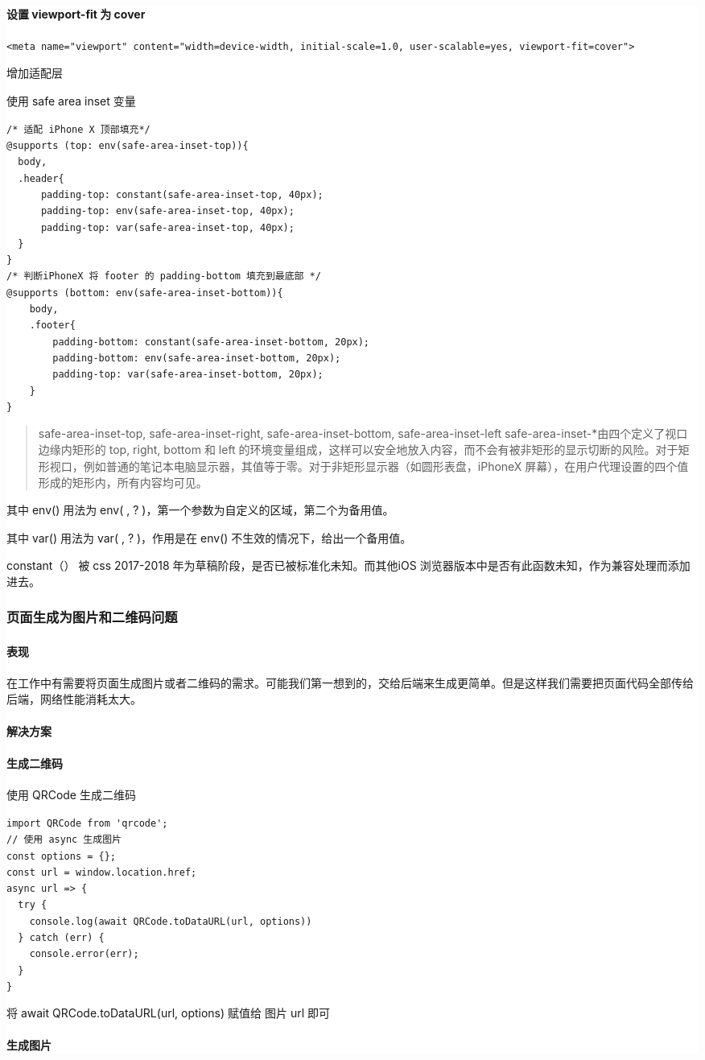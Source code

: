 #### 设置 viewport-fit 为 cover
```
<meta name="viewport" content="width=device-width, initial-scale=1.0, user-scalable=yes, viewport-fit=cover">
```
增加适配层

使用 safe area inset 变量
```
/* 适配 iPhone X 顶部填充*/
@supports (top: env(safe-area-inset-top)){
  body,
  .header{
      padding-top: constant(safe-area-inset-top, 40px);
      padding-top: env(safe-area-inset-top, 40px);
      padding-top: var(safe-area-inset-top, 40px);
  }
}
/* 判断iPhoneX 将 footer 的 padding-bottom 填充到最底部 */
@supports (bottom: env(safe-area-inset-bottom)){
    body,
    .footer{
        padding-bottom: constant(safe-area-inset-bottom, 20px);
        padding-bottom: env(safe-area-inset-bottom, 20px);
        padding-top: var(safe-area-inset-bottom, 20px);
    }
}
```

>safe-area-inset-top, safe-area-inset-right, safe-area-inset-bottom, safe-area-inset-left safe-area-inset-*由四个定义了视口边缘内矩形的 top, right, bottom 和 left 的环境变量组成，这样可以安全地放入内容，而不会有被非矩形的显示切断的风险。对于矩形视口，例如普通的笔记本电脑显示器，其值等于零。对于非矩形显示器（如圆形表盘，iPhoneX 屏幕），在用户代理设置的四个值形成的矩形内，所有内容均可见。

其中 env() 用法为 env( <custom-ident> , <declaration-value>? )，第一个参数为自定义的区域，第二个为备用值。

其中 var() 用法为 var( <custom-property-name> , <declaration-value>? )，作用是在 env() 不生效的情况下，给出一个备用值。

constant（） 被 css 2017-2018 年为草稿阶段，是否已被标准化未知。而其他iOS 浏览器版本中是否有此函数未知，作为兼容处理而添加进去。

### 页面生成为图片和二维码问题
#### 表现
在工作中有需要将页面生成图片或者二维码的需求。可能我们第一想到的，交给后端来生成更简单。但是这样我们需要把页面代码全部传给后端，网络性能消耗太大。

#### 解决方案

#### 生成二维码

使用 QRCode 生成二维码
```
import QRCode from 'qrcode';
// 使用 async 生成图片
const options = {};
const url = window.location.href;
async url => {
  try {
    console.log(await QRCode.toDataURL(url, options))
  } catch (err) {
    console.error(err);
  }
}
```
将 await QRCode.toDataURL(url, options) 赋值给 图片 url 即可
#### 生成图片
